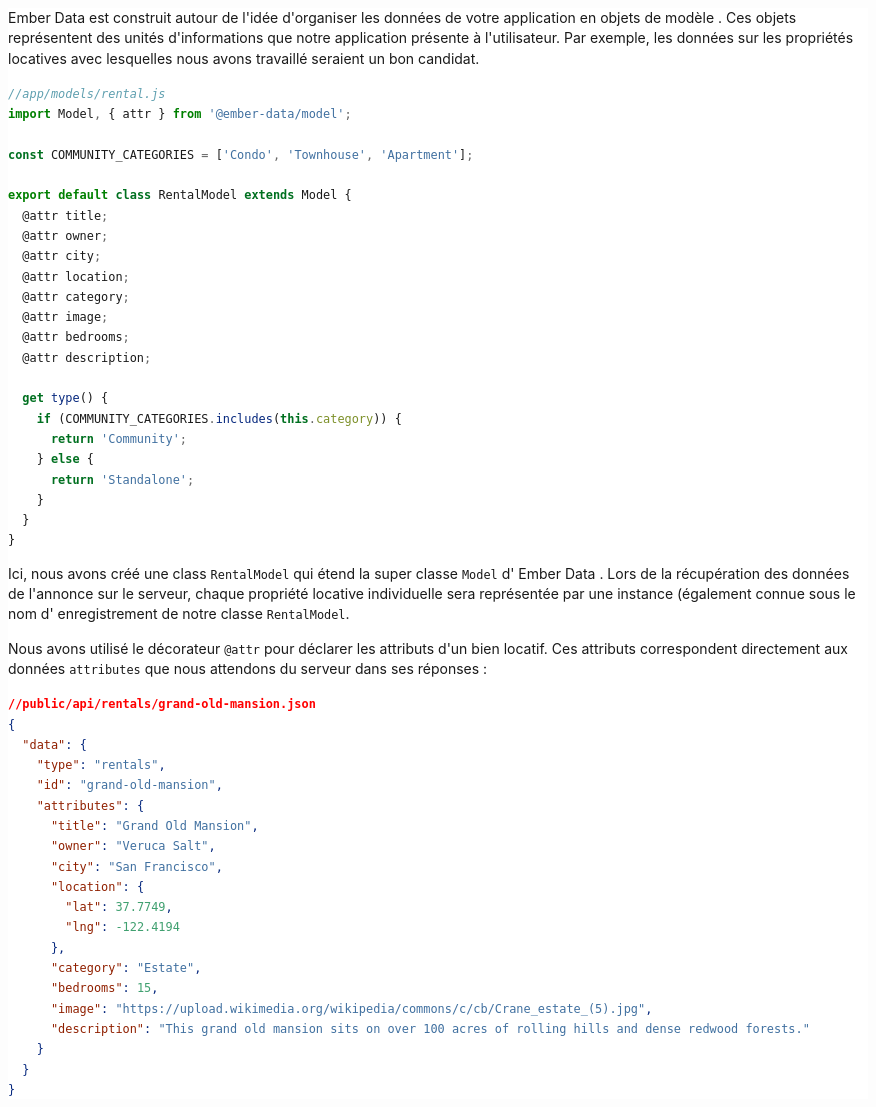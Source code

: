 Ember Data est construit autour de l'idée d'organiser les données de votre application en objets de modèle . Ces objets représentent des unités d'informations que notre application présente à l'utilisateur. Par exemple, les données sur les propriétés locatives avec lesquelles nous avons travaillé seraient un bon candidat.

```js
//app/models/rental.js
import Model, { attr } from '@ember-data/model';

const COMMUNITY_CATEGORIES = ['Condo', 'Townhouse', 'Apartment'];

export default class RentalModel extends Model {
  @attr title;
  @attr owner;
  @attr city;
  @attr location;
  @attr category;
  @attr image;
  @attr bedrooms;
  @attr description;

  get type() {
    if (COMMUNITY_CATEGORIES.includes(this.category)) {
      return 'Community';
    } else {
      return 'Standalone';
    }
  }
}
```

Ici, nous avons créé une class `RentalModel` qui étend la super classe `Model` d' Ember Data . Lors de la récupération des données de l'annonce sur le serveur, chaque propriété locative individuelle sera représentée par une instance (également connue sous le nom d' enregistrement de notre classe `RentalModel`.

Nous avons utilisé le décorateur `@attr` pour déclarer les attributs d'un bien locatif. Ces attributs correspondent directement aux données `attributes` que nous attendons du serveur dans ses réponses :

```json
//public/api/rentals/grand-old-mansion.json
{
  "data": {
    "type": "rentals",
    "id": "grand-old-mansion",
    "attributes": {
      "title": "Grand Old Mansion",
      "owner": "Veruca Salt",
      "city": "San Francisco",
      "location": {
        "lat": 37.7749,
        "lng": -122.4194
      },
      "category": "Estate",
      "bedrooms": 15,
      "image": "https://upload.wikimedia.org/wikipedia/commons/c/cb/Crane_estate_(5).jpg",
      "description": "This grand old mansion sits on over 100 acres of rolling hills and dense redwood forests."
    }
  }
}
```
